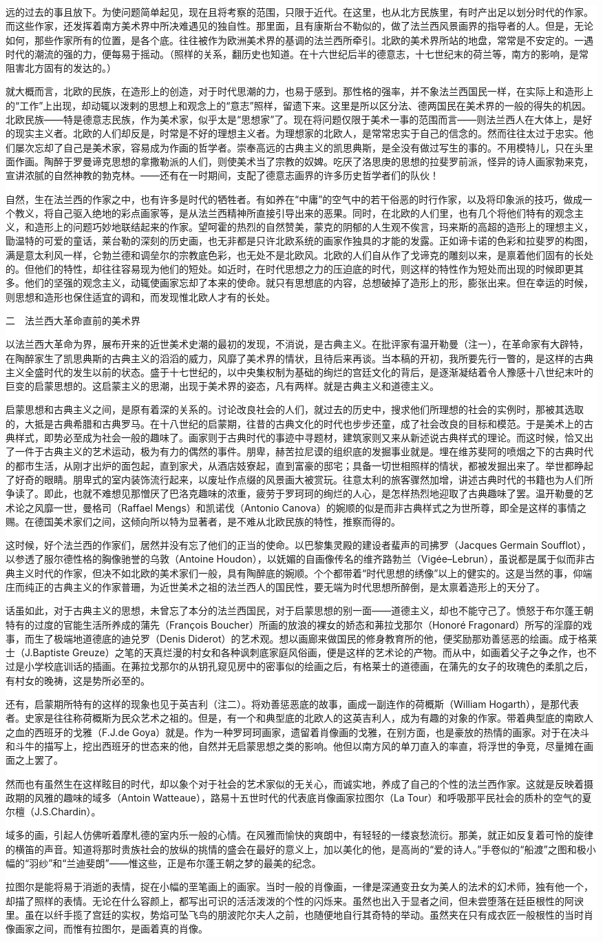 远的过去的事且放下。为使问题简单起见，现在且将考察的范围，只限于近代。在这里，也从北方民族里，有时产出足以划分时代的作家。而这些作家，还发挥着南方美术界中所决难遇见的独自性。那里面，且有康斯台不勒似的，做了法兰西风景画界的指导者的人。但是，无论如何，那些作家所有的位置，是各个底。往往被作为欧洲美术界的基调的法兰西所牵引。北欧的美术界所站的地盘，常常是不安定的。一遇时代的潮流的强的力，便每易于摇动。（照样的关系，翻历史也知道。在十六世纪后半的德意志，十七世纪末的荷兰等，南方的影响，是常阻害北方固有的发达的。）

就大概而言，北欧的民族，在造形上的创造，对于时代思潮的力，也易于感到。那性格的强率，并不象法兰西国民一样，在实际上和造形上的“工作”上出现，却动辄以泼剌的思想上和观念上的“意志”照样，留遗下来。这里是所以区分法、德两国民在美术界的一般的得失的机因。北欧民族——特是德意志民族，作为美术家，似乎太是“思想家”了。现在将问题仅限于美术一事的范围而言——则法兰西人在大体上，是好的现实主义者。北欧的人们却反是，时常是不好的理想主义者。为理想家的北欧人，是常常忠实于自己的信念的。然而往往太过于忠实。他们屡次忘却了自己是美术家，容易成为作画的哲学者。崇奉高远的古典主义的凯思典斯，是全没有做过写生的事的。不用模特儿，只在头里面作画。陶醉于罗曼谛克思想的拿撒勒派的人们，则使美术当了宗教的奴婢。吃厌了洛思庚的思想的拉斐罗前派，怪异的诗人画家勃来克，宣讲浓腻的自然神教的勃克林。——还有在一时期间，支配了德意志画界的许多历史哲学者们的队伙！

自然，生在法兰西的作家之中，也有许多是时代的牺牲者。有如养在“中庸”的空气中的若干俗恶的时行作家，以及将印象派的技巧，做成一个教义，将自己驱入绝地的彩点画家等，是从法兰西精神所直接引导出来的恶果。同时，在北欧的人们里，也有几个将他们特有的观念主义，和造形上的问题巧妙地联结起来的作家。望呵霍的热烈的自然赞美，蒙克的阴郁的人生观不俟言，玛来斯的高超的造形上的理想主义，勖温特的可爱的童话，莱台勒的深刻的历史画，也无非都是只许北欧系统的画家作独具的才能的发露。正如谛卡诺的色彩和拉斐罗的构图，满是意太利风一样，仑勃兰德和调垒尔的宗教底色彩，也无处不是北欧风。北欧的人们自从作了戈谛克的雕刻以来，是禀着他们固有的长处的。但他们的特性，却往往容易现为他们的短处。如近时，在时代思想之力的压迫底的时代，则这样的特性作为短处而出现的时候即更其多。他们的坚强的观念主义，动辄使画家忘却了本来的使命。就只有思想底的内容，总想破掉了造形上的形，膨张出来。但在幸运的时候，则思想和造形也保住适宜的调和，而发现惟北欧人才有的长处。





二　法兰西大革命直前的美术界





以法兰西大革命为界，展布开来的近世美术史潮的最初的发现，不消说，是古典主义。在批评家有温开勒曼（注一），在革命家有大辟特，在陶醉家生了凯思典斯的古典主义的滔滔的威力，风靡了美术界的情状，且待后来再谈。当本稿的开初，我所要先行一瞥的，是这样的古典主义全盛时代的发生以前的状态。盛于十七世纪的，以中央集权制为基础的绚烂的宫廷文化的背后，是逐渐凝结着令人豫感十八世纪末叶的巨变的启蒙思想的。这启蒙主义的思潮，出现于美术界的姿态，凡有两样。就是古典主义和道德主义。

启蒙思想和古典主义之间，是原有着深的关系的。讨论改良社会的人们，就过去的历史中，搜求他们所理想的社会的实例时，那被其选取的，大抵是古典希腊和古典罗马。在十八世纪的启蒙期，往昔的古典文化的时代也步步还童，成了社会改良的目标和模范。于是美术上的古典样式，即势必至成为社会一般的趣味了。画家则于古典时代的事迹中寻题材，建筑家则又来从新述说古典样式的理论。而这时候，恰又出了一件于古典主义的艺术运动，极为有力的偶然的事件。朋卑，赫苦拉尼谟的组织底的发掘事业就是。埋在维苏斐阿的喷烟之下的古典时代的都市生活，从刚才出炉的面包起，直到家犬，从酒店妓寮起，直到富豪的邸宅；具备一切世相照样的情状，都被发掘出来了。举世都睁起了好奇的眼睛。朋卑式的室内装饰流行起来，以废址作点缀的风景画大被赏玩。往意太利的旅客骤然加增，讲述古典时代的书籍也为人们所争读了。即此，也就不难想见那憎厌了巴洛克趣味的浓重，疲劳于罗珂珂的绚烂的人心，是怎样热烈地迎取了古典趣味了罢。温开勒曼的艺术论之风靡一世，曼格司（Raffael Mengs）和凯诺伐（Antonio Canova）的婉顺的似是而非古典样式之为世所尊，即全是这样的事情之赐。在德国美术家们之间，这倾向所以特为显著者，是不难从北欧民族的特性，推察而得的。

这时候，好个法兰西的作家们，居然并没有忘了他们的正当的使命。以巴黎集灵殿的建设者蜚声的司拂罗（Jacques Germain Soufflot），以参透了服尔德性格的胸像驰誉的乌敦（Antoine Houdon），以妩媚的自画像传名的维齐路勃兰（Vigée–Lebrun），虽说都是属于似而非古典主义时代的作家，但决不如北欧的美术家们一般，具有陶醉底的婉顺。个个都带着“时代思想的绣像”以上的健实的。这是当然的事，仰端庄而纯正的古典主义的作家普珊，为近世美术之祖的法兰西人的国民性，要无端为时代思想所醉倒，是太禀着造形上的天分了。

话虽如此，对于古典主义的思想，未曾忘了本分的法兰西国民，对于启蒙思想的别一面——道德主义，却也不能守己了。愤怒于布尔蓬王朝特有的过度的官能生活所养成的蒲先（François Boucher）所画的放浪的裸女的娇态和茀拉戈那尔（Honoré Fragonard）所写的淫靡的戏事，而生了极端地道德底的迪兑罗（Denis Diderot）的艺术观。想以画廊来做国民的修身教育所的他，便奖励那劝善惩恶的绘画。成于格莱士（J.Baptiste Greuze）之笔的天真烂漫的村女和各种讽刺底家庭风俗画，便是这样的艺术论的产物。而从中，如画着父子之争之作，也不过是小学校底训话的插画。在茀拉戈那尔的从钥孔窥见房中的密事似的绘画之后，有格莱士的道德画，在蒲先的女子的玫瑰色的柔肌之后，有村女的晚祷，这是势所必至的。

还有，启蒙期所特有的这样的现象也见于英吉利（注二）。将劝善惩恶底的故事，画成一副连作的荷概斯（William Hogarth），是那代表者。史家是往往称荷概斯为民众艺术之祖的。但是，有一个和典型底的北欧人的这英吉利人，成为有趣的对象的作家。带着典型底的南欧人之血的西班牙的戈雅（F.J.de Goya）就是。作为一种罗珂珂画家，遗留着肖像画的戈雅，在别方面，也是豪放的热情的画家。对于在决斗和斗牛的描写上，挖出西班牙的世态来的他，自然并无启蒙思想之类的影响。他但以南方风的单刀直入的率直，将浮世的争竞，尽量摊在画面之上罢了。

然而也有虽然生在这样眩目的时代，却以象个对于社会的艺术家似的无关心，而诚实地，养成了自己的个性的法兰西作家。这就是反映着摄政期的风雅的趣味的域多（Antoin Watteaue），路易十五世时代的代表底肖像画家拉图尔（La Tour）和呼吸那平民社会的质朴的空气的夏尔檀（J.S.Chardin）。

域多的画，引起人仿佛听着摩札德的室内乐一般的心情。在风雅而愉快的爽朗中，有轻轻的一缕哀愁流衍。那美，就正如反复着可怜的旋律的横笛的声音。知道将那时贵族社会的放纵的挑情的盛会在最好的意义上，加以美化的他，是高尚的“爱的诗人。”手卷似的“船渡”之图和极小幅的“羽纱”和“兰迪斐朗”——惟这些，正是布尔蓬王朝之梦的最美的纪念。

拉图尔是能将易于消逝的表情，捉在小幅的垩笔画上的画家。当时一般的肖像画，一律是深通变丑女为美人的法术的幻术师，独有他一个，却描了照样的表情。无论在什么容颜上，都写出可识的活活泼泼的个性的闪烁来。虽然也出入于显者之间，但未尝堕落在廷臣根性的阿谀里。虽在以纤手揽了宫廷的实权，势焰可坠飞鸟的朋波陀尔夫人之前，也随便地自行其奇特的举动。虽然夹在只有成衣匠一般根性的当时肖像画家之间，而惟有拉图尔，是画着真的肖像。
